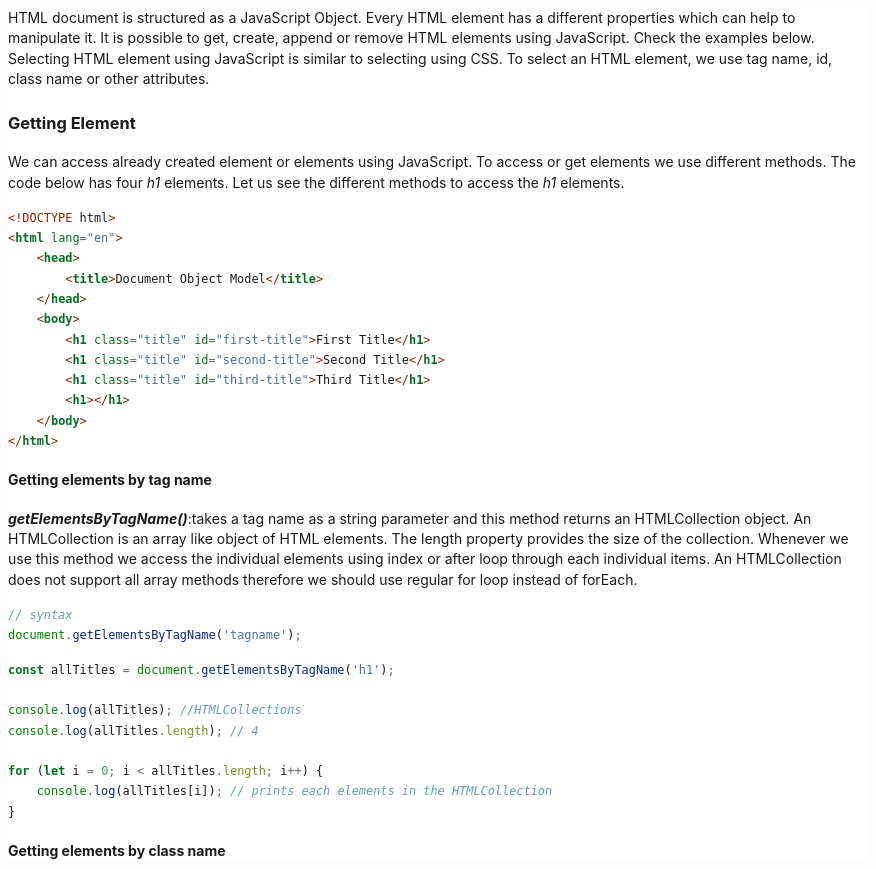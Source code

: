 HTML document is structured as a JavaScript Object. Every HTML element has a
different properties which can help to manipulate it. It is possible to get,
create, append or remove HTML elements using JavaScript. Check the examples
below. Selecting HTML element using JavaScript is similar to selecting using
CSS. To select an HTML element, we use tag name, id, class name or other
attributes.

### Getting Element

We can access already created element or elements using JavaScript. To access or
get elements we use different methods. The code below has four _h1_ elements.
Let us see the different methods to access the _h1_ elements.

```html
<!DOCTYPE html>
<html lang="en">
    <head>
        <title>Document Object Model</title>
    </head>
    <body>
        <h1 class="title" id="first-title">First Title</h1>
        <h1 class="title" id="second-title">Second Title</h1>
        <h1 class="title" id="third-title">Third Title</h1>
        <h1></h1>
    </body>
</html>
```

#### Getting elements by tag name

**_getElementsByTagName()_**:takes a tag name as a string parameter and this
method returns an HTMLCollection object. An HTMLCollection is an array like
object of HTML elements. The length property provides the size of the
collection. Whenever we use this method we access the individual elements using
index or after loop through each individual items. An HTMLCollection does not
support all array methods therefore we should use regular for loop instead of
forEach.

```js
// syntax
document.getElementsByTagName('tagname');
```

```js
const allTitles = document.getElementsByTagName('h1');

console.log(allTitles); //HTMLCollections
console.log(allTitles.length); // 4

for (let i = 0; i < allTitles.length; i++) {
    console.log(allTitles[i]); // prints each elements in the HTMLCollection
}
```

#### Getting elements by class name
